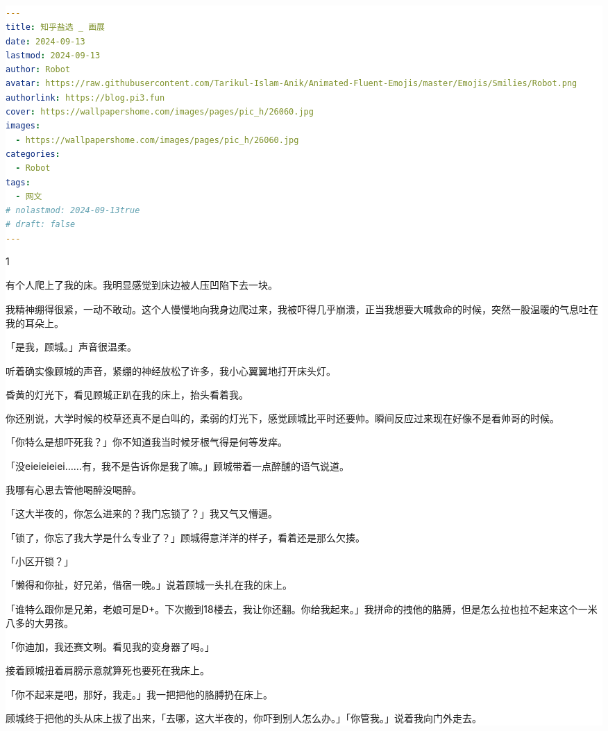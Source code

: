```yaml
---
title: 知乎盐选 _ 画展
date: 2024-09-13
lastmod: 2024-09-13
author: Robot
avatar: https://raw.githubusercontent.com/Tarikul-Islam-Anik/Animated-Fluent-Emojis/master/Emojis/Smilies/Robot.png
authorlink: https://blog.pi3.fun
cover: https://wallpapershome.com/images/pages/pic_h/26060.jpg
images:
  - https://wallpapershome.com/images/pages/pic_h/26060.jpg
categories:
  - Robot
tags:
  - 网文
# nolastmod: 2024-09-13true
# draft: false
---
```




1

有个人爬上了我的床。我明显感觉到床边被人压凹陷下去一块。

我精神绷得很紧，一动不敢动。这个人慢慢地向我身边爬过来，我被吓得几乎崩溃，正当我想要大喊救命的时候，突然一股温暖的气息吐在我的耳朵上。

「是我，顾城。」声音很温柔。

听着确实像顾城的声音，紧绷的神经放松了许多，我小心翼翼地打开床头灯。

昏黄的灯光下，看见顾城正趴在我的床上，抬头看着我。

你还别说，大学时候的校草还真不是白叫的，柔弱的灯光下，感觉顾城比平时还要帅。瞬间反应过来现在好像不是看帅哥的时候。

「你特么是想吓死我？」你不知道我当时候牙根气得是何等发痒。

「没eieieieiei……有，我不是告诉你是我了嘛。」顾城带着一点醉醺的语气说道。

我哪有心思去管他喝醉没喝醉。

「这大半夜的，你怎么进来的？我门忘锁了？」我又气又懵逼。

「锁了，你忘了我大学是什么专业了？」顾城得意洋洋的样子，看着还是那么欠揍。

「小区开锁？」

「懒得和你扯，好兄弟，借宿一晚。」说着顾城一头扎在我的床上。

「谁特么跟你是兄弟，老娘可是D+。下次搬到18楼去，我让你还翻。你给我起来。」我拼命的拽他的胳膊，但是怎么拉也拉不起来这个一米八多的大男孩。

「你迪加，我还赛文咧。看见我的变身器了吗。」

接着顾城扭着肩膀示意就算死也要死在我床上。

「你不起来是吧，那好，我走。」我一把把他的胳膊扔在床上。

顾城终于把他的头从床上拔了出来，「去哪，这大半夜的，你吓到别人怎么办。」「你管我。」说着我向门外走去。
